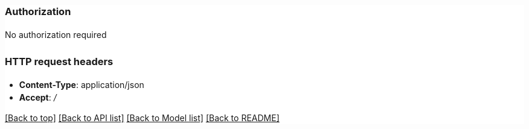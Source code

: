 ### Authorization

No authorization required

### HTTP request headers

 - **Content-Type**: application/json
 - **Accept**: */*

[[Back to top]](#) [[Back to API list]](../README.md#documentation-for-api-endpoints) [[Back to Model list]](../README.md#documentation-for-models) [[Back to README]](../README.md)

